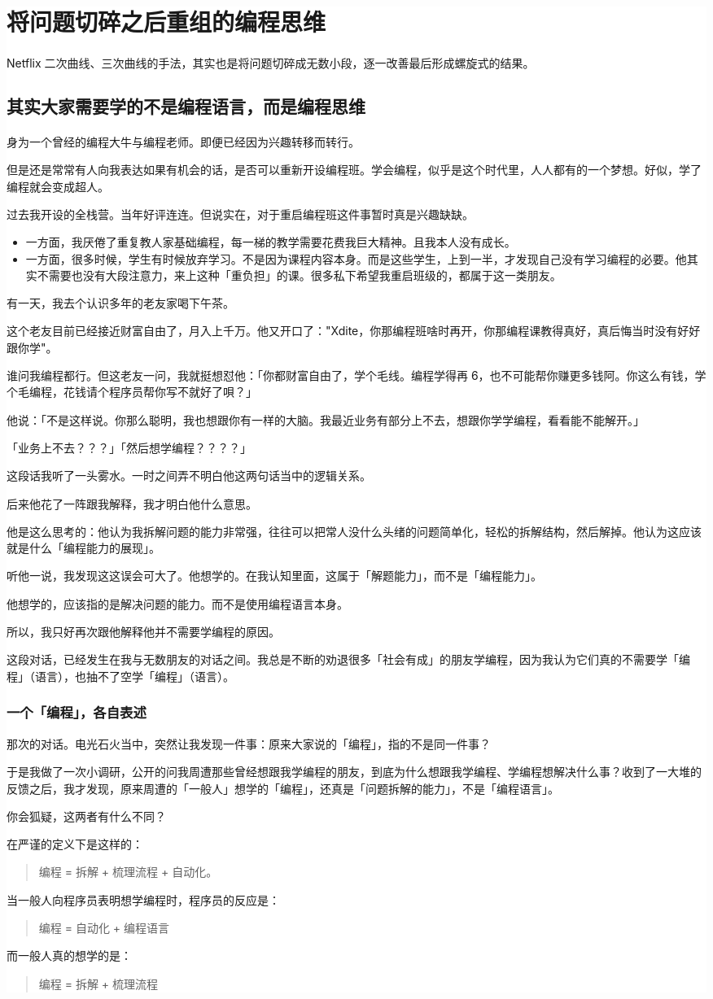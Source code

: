 # 将问题切碎之后重组的编程思维

Netflix 二次曲线、三次曲线的手法，其实也是将问题切碎成无数小段，逐一改善最后形成螺旋式的结果。

## 其实大家需要学的不是编程语言，而是编程思维

身为一个曾经的编程大牛与编程老师。即便已经因为兴趣转移而转行。

但是还是常常有人向我表达如果有机会的话，是否可以重新开设编程班。学会编程，似乎是这个时代里，人人都有的一个梦想。好似，学了编程就会变成超人。

过去我开设的全栈营。当年好评连连。但说实在，对于重启编程班这件事暂时真是兴趣缺缺。

* 一方面，我厌倦了重复教人家基础编程，每一梯的教学需要花费我巨大精神。且我本人没有成长。
* 一方面，很多时候，学生有时候放弃学习。不是因为课程内容本身。而是这些学生，上到一半，才发现自己没有学习编程的必要。他其实不需要也没有大段注意力，来上这种「重负担」的课。很多私下希望我重启班级的，都属于这一类朋友。

有一天，我去个认识多年的老友家喝下午茶。

这个老友目前已经接近财富自由了，月入上千万。他又开口了：\"Xdite，你那编程班啥时再开，你那编程课教得真好，真后悔当时没有好好跟你学\"。

谁问我编程都行。但这老友一问，我就挺想怼他：「你都财富自由了，学个毛线。编程学得再 6，也不可能帮你赚更多钱阿。你这么有钱，学个毛编程，花钱请个程序员帮你写不就好了唄？」

他说：「不是这样说。你那么聪明，我也想跟你有一样的大脑。我最近业务有部分上不去，想跟你学学编程，看看能不能解开。」

「业务上不去？？？」「然后想学编程？？？？」

这段话我听了一头雾水。一时之间弄不明白他这两句话当中的逻辑关系。

后来他花了一阵跟我解释，我才明白他什么意思。

他是这么思考的：他认为我拆解问题的能力非常强，往往可以把常人没什么头绪的问题简单化，轻松的拆解结构，然后解掉。他认为这应该就是什么「编程能力的展现」。

听他一说，我发现这这误会可大了。他想学的。在我认知里面，这属于「解题能力」，而不是「编程能力」。

他想学的，应该指的是解决问题的能力。而不是使用编程语言本身。

所以，我只好再次跟他解释他并不需要学编程的原因。

这段对话，已经发生在我与无数朋友的对话之间。我总是不断的劝退很多「社会有成」的朋友学编程，因为我认为它们真的不需要学「编程」（语言），也抽不了空学「编程」（语言）。

### 一个「编程」，各自表述

那次的对话。电光石火当中，突然让我发现一件事：原来大家说的「编程」，指的不是同一件事？

于是我做了一次小调研，公开的问我周遭那些曾经想跟我学编程的朋友，到底为什么想跟我学编程、学编程想解决什么事？收到了一大堆的反馈之后，我才发现，原来周遭的「一般人」想学的「编程」，还真是「问题拆解的能力」，不是「编程语言」。

你会狐疑，这两者有什么不同？

在严谨的定义下是这样的：

> 编程 = 拆解 + 梳理流程 + 自动化。

当一般人向程序员表明想学编程时，程序员的反应是：

> 编程 = 自动化 + 编程语言

而一般人真的想学的是：

> 编程 = 拆解 + 梳理流程
